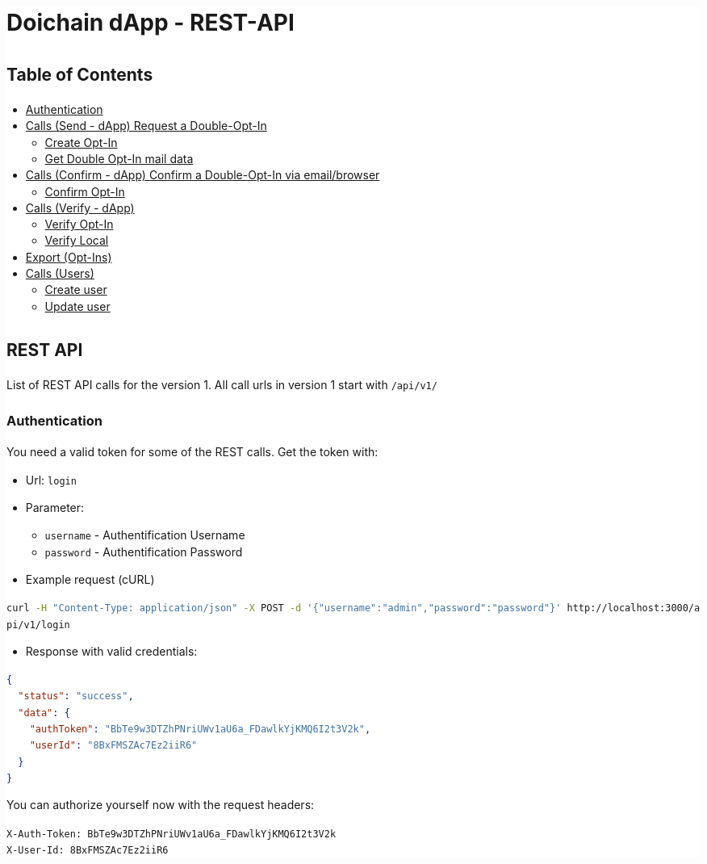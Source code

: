# Doichain dApp - REST-API

## Table of Contents
- [Authentication](#authentication)
- [Calls (Send - dApp) Request a Double-Opt-In](#calls--send---dapp-)
    - [Create Opt-In](#create-opt-in)
    - [Get Double Opt-In mail data](#get-double-opt-in-mail-data)
- [Calls (Confirm - dApp) Confirm a Double-Opt-In via email/browser](#calls--confirm---dapp-)
    - [Confirm Opt-In](#confirm-opt-in)
- [Calls (Verify - dApp)](#calls--verify---dapp-)
    - [Verify Opt-In](#verify-opt-in)
    - [Verify Local](#verify-local)
- [Export (Opt-Ins)](#export)    
- [Calls (Users)](#calls--users-)
    - [Create user](#create-user)
    - [Update user](#update-user)
        
## REST API
List of REST API calls for the version 1.
All call urls in version 1 start with ``/api/v1/``

### Authentication
You need a valid token for some of the REST calls. Get the token with:

* Url: ``login``
* Parameter:
    + ``username`` - Authentification Username
    + ``password`` - Authentification Password

* Example request (cURL)
```sh
curl -H "Content-Type: application/json" -X POST -d '{"username":"admin","password":"password"}' http://localhost:3000/api/v1/login
```

* Response with valid credentials:
```json
{
  "status": "success",
  "data": {
    "authToken": "BbTe9w3DTZhPNriUWv1aU6a_FDawlkYjKMQ6I2t3V2k",
    "userId": "8BxFMSZAc7Ez2iiR6"
  }
}
```
You can authorize yourself now with the request headers:
```
X-Auth-Token: BbTe9w3DTZhPNriUWv1aU6a_FDawlkYjKMQ6I2t3V2k
X-User-Id: 8BxFMSZAc7Ez2iiR6
```
